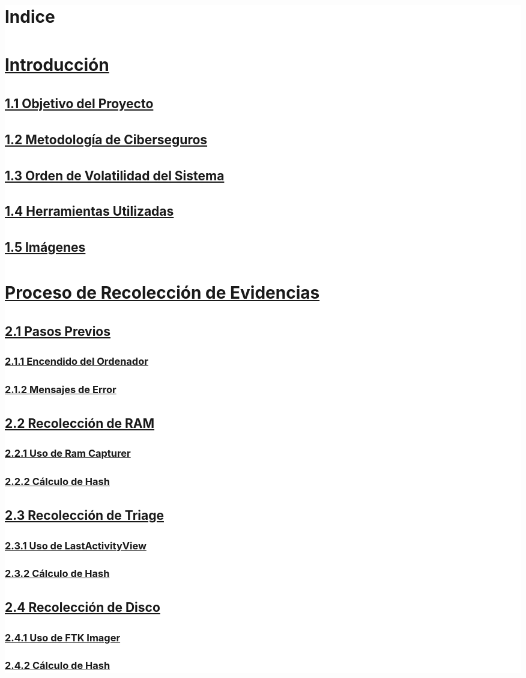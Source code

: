 
# Indice

# [Introducción](#introducción)

## [1.1 Objetivo del Proyecto](#11-objetivo-del-proyecto)
## [1.2 Metodología de Ciberseguros](#12-metodología-de-ciberseguros)
## [1.3 Orden de Volatilidad del Sistema](#13-orden-de-volatilidad-del-sistema)
## [1.4 Herramientas Utilizadas](#14-herramientas-utilizadas)
## [1.5 Imágenes](#15-imágenes)

# [Proceso de Recolección de Evidencias](#proceso-de-recolección-de-evidencias)

## [2.1 Pasos Previos](#21-pasos-previos)

### [2.1.1 Encendido del Ordenador](#211-encendido-del-ordenador)
### [2.1.2 Mensajes de Error](#212-mensajes-de-error)

## [2.2 Recolección de RAM](#22-recolección-de-ram)

### [2.2.1 Uso de Ram Capturer](#221-uso-de-ram-capturer)
### [2.2.2 Cálculo de Hash](#222-cálculo-de-hash)

## [2.3 Recolección de Triage](#23-recolección-de-triage)

### [2.3.1 Uso de LastActivityView](#231-uso-de-lastactivityview)
### [2.3.2 Cálculo de Hash](#232-cálculo-de-hash)

## [2.4 Recolección de Disco](#24-recolección-de-disco)

### [2.4.1 Uso de FTK Imager](#241-uso-de-ftk-imager)
### [2.4.2 Cálculo de Hash](#242-cálculo-de-hash)
